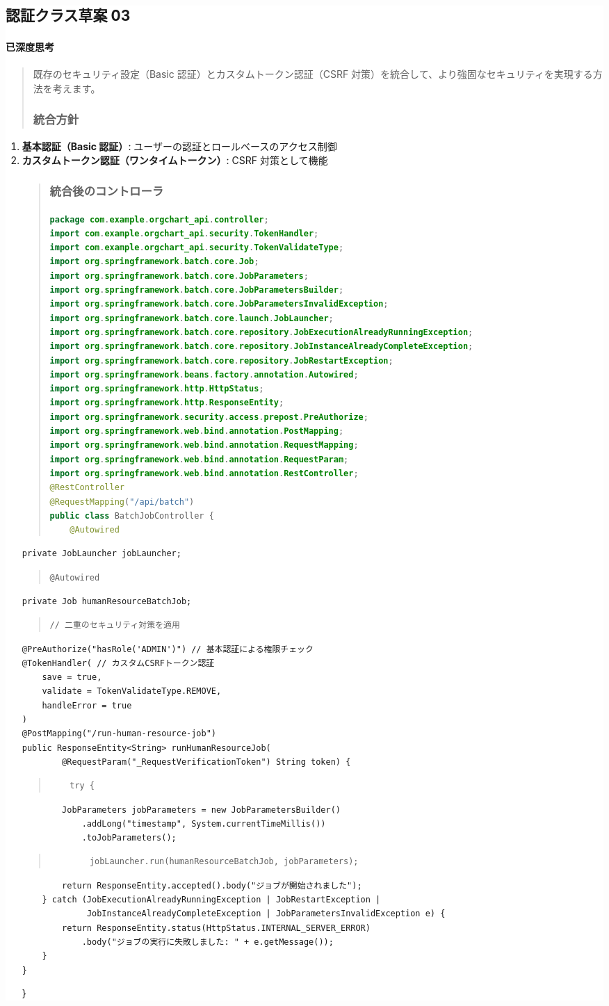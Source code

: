 ## 認証クラス草案 03

#### 已深度思考

> 既存のセキュリティ設定（Basic 認証）とカスタムトークン認証（CSRF 対策）を統合して、より強固なセキュリティを実現する方法を考えます。
>
> ### 統合方針

1.  **基本認証（Basic 認証）**: ユーザーの認証とロールベースのアクセス制御
2.  **カスタムトークン認証（ワンタイムトークン）**: CSRF 対策として機能
    > ### 統合後のコントローラ
    >
    > ```java
    > package com.example.orgchart_api.controller;
    > import com.example.orgchart_api.security.TokenHandler;
    > import com.example.orgchart_api.security.TokenValidateType;
    > import org.springframework.batch.core.Job;
    > import org.springframework.batch.core.JobParameters;
    > import org.springframework.batch.core.JobParametersBuilder;
    > import org.springframework.batch.core.JobParametersInvalidException;
    > import org.springframework.batch.core.launch.JobLauncher;
    > import org.springframework.batch.core.repository.JobExecutionAlreadyRunningException;
    > import org.springframework.batch.core.repository.JobInstanceAlreadyCompleteException;
    > import org.springframework.batch.core.repository.JobRestartException;
    > import org.springframework.beans.factory.annotation.Autowired;
    > import org.springframework.http.HttpStatus;
    > import org.springframework.http.ResponseEntity;
    > import org.springframework.security.access.prepost.PreAuthorize;
    > import org.springframework.web.bind.annotation.PostMapping;
    > import org.springframework.web.bind.annotation.RequestMapping;
    > import org.springframework.web.bind.annotation.RequestParam;
    > import org.springframework.web.bind.annotation.RestController;
    > @RestController
    > @RequestMapping("/api/batch")
    > public class BatchJobController {
    >     @Autowired
    > ```
        private JobLauncher jobLauncher;
    >     @Autowired
        private Job humanResourceBatchJob;
    >     // 二重のセキュリティ対策を適用
        @PreAuthorize("hasRole('ADMIN')") // 基本認証による権限チェック
        @TokenHandler( // カスタムCSRFトークン認証
            save = true,
            validate = TokenValidateType.REMOVE,
            handleError = true
        )
        @PostMapping("/run-human-resource-job")
        public ResponseEntity<String> runHumanResourceJob(
                @RequestParam("_RequestVerificationToken") String token) {
    >         try {
                JobParameters jobParameters = new JobParametersBuilder()
                    .addLong("timestamp", System.currentTimeMillis())
                    .toJobParameters();
    >             jobLauncher.run(humanResourceBatchJob, jobParameters);
                return ResponseEntity.accepted().body("ジョブが開始されました");
            } catch (JobExecutionAlreadyRunningException | JobRestartException |
                     JobInstanceAlreadyCompleteException | JobParametersInvalidException e) {
                return ResponseEntity.status(HttpStatus.INTERNAL_SERVER_ERROR)
                    .body("ジョブの実行に失敗しました: " + e.getMessage());
            }
        }
    }
